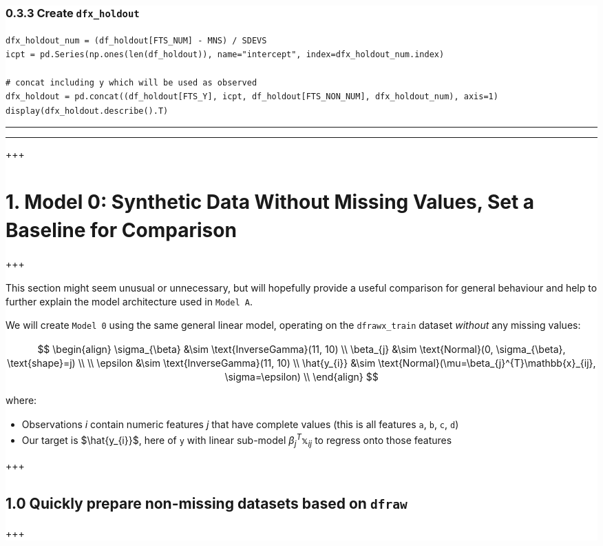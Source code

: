 ### 0.3.3 Create `dfx_holdout`

```{code-cell} ipython3
dfx_holdout_num = (df_holdout[FTS_NUM] - MNS) / SDEVS
icpt = pd.Series(np.ones(len(df_holdout)), name="intercept", index=dfx_holdout_num.index)

# concat including y which will be used as observed
dfx_holdout = pd.concat((df_holdout[FTS_Y], icpt, df_holdout[FTS_NON_NUM], dfx_holdout_num), axis=1)
display(dfx_holdout.describe().T)
```

---

---

+++

# 1. Model 0: Synthetic Data Without Missing Values, Set a Baseline for Comparison

+++

This section might seem unusual or unnecessary, but will hopefully provide a useful comparison for general behaviour
and help to further explain the model architecture used in `Model A`. 

We will create `Model 0` using the same general linear model, operating on the `dfrawx_train` dataset _without_ any
missing values:

$$
\begin{align}
\sigma_{\beta} &\sim \text{InverseGamma}(11, 10)  \\
\beta_{j} &\sim \text{Normal}(0, \sigma_{\beta}, \text{shape}=j)  \\
\\
\epsilon &\sim \text{InverseGamma}(11, 10)  \\
\hat{y_{i}} &\sim \text{Normal}(\mu=\beta_{j}^{T}\mathbb{x}_{ij}, \sigma=\epsilon)  \\
\end{align}
$$

where:
+ Observations $i$ contain numeric features $j$ that have complete values (this is all features `a`, `b`, `c`, `d`)
+ Our target is $\hat{y_{i}}$, here of `y` with linear sub-model $\beta_{j}^{T}\mathbb{x}_{ij}$ 
  to regress onto those features

+++

## 1.0 Quickly prepare non-missing datasets based on `dfraw`

+++
